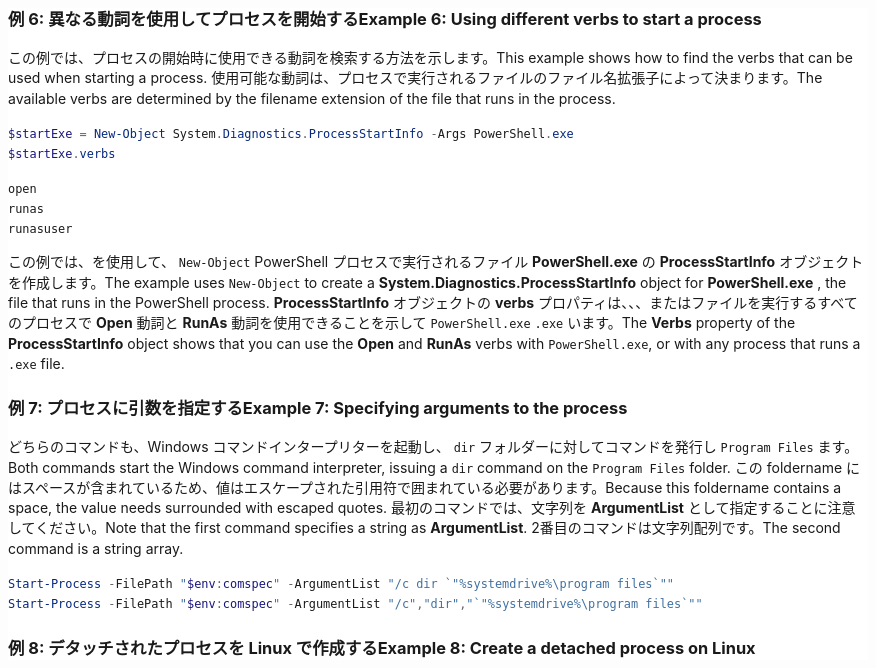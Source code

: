 ### <span data-ttu-id="f1bf1-130">例 6: 異なる動詞を使用してプロセスを開始する</span><span class="sxs-lookup"><span data-stu-id="f1bf1-130">Example 6: Using different verbs to start a process</span></span>

<span data-ttu-id="f1bf1-131">この例では、プロセスの開始時に使用できる動詞を検索する方法を示します。</span><span class="sxs-lookup"><span data-stu-id="f1bf1-131">This example shows how to find the verbs that can be used when starting a process.</span></span> <span data-ttu-id="f1bf1-132">使用可能な動詞は、プロセスで実行されるファイルのファイル名拡張子によって決まります。</span><span class="sxs-lookup"><span data-stu-id="f1bf1-132">The available verbs are determined by the filename extension of the file that runs in the process.</span></span>

```powershell
$startExe = New-Object System.Diagnostics.ProcessStartInfo -Args PowerShell.exe
$startExe.verbs
```

```Output
open
runas
runasuser
```

<span data-ttu-id="f1bf1-133">この例では、を使用して、 `New-Object` PowerShell プロセスで実行されるファイル **PowerShell.exe** の **ProcessStartInfo** オブジェクトを作成します。</span><span class="sxs-lookup"><span data-stu-id="f1bf1-133">The example uses `New-Object` to create a **System.Diagnostics.ProcessStartInfo** object for **PowerShell.exe** , the file that runs in the PowerShell process.</span></span> <span data-ttu-id="f1bf1-134">**ProcessStartInfo** オブジェクトの **verbs** プロパティは、、、またはファイルを実行するすべてのプロセスで **Open** 動詞と **RunAs** 動詞を使用できることを示して `PowerShell.exe` `.exe` います。</span><span class="sxs-lookup"><span data-stu-id="f1bf1-134">The **Verbs** property of the **ProcessStartInfo** object shows that you can use the **Open** and **RunAs** verbs with `PowerShell.exe`, or with any process that runs a `.exe` file.</span></span>

### <span data-ttu-id="f1bf1-135">例 7: プロセスに引数を指定する</span><span class="sxs-lookup"><span data-stu-id="f1bf1-135">Example 7: Specifying arguments to the process</span></span>

<span data-ttu-id="f1bf1-136">どちらのコマンドも、Windows コマンドインタープリターを起動し、 `dir` フォルダーに対してコマンドを発行し `Program Files` ます。</span><span class="sxs-lookup"><span data-stu-id="f1bf1-136">Both commands start the Windows command interpreter, issuing a `dir` command on the `Program Files` folder.</span></span> <span data-ttu-id="f1bf1-137">この foldername にはスペースが含まれているため、値はエスケープされた引用符で囲まれている必要があります。</span><span class="sxs-lookup"><span data-stu-id="f1bf1-137">Because this foldername contains a space, the value needs surrounded with escaped quotes.</span></span>
<span data-ttu-id="f1bf1-138">最初のコマンドでは、文字列を **ArgumentList** として指定することに注意してください。</span><span class="sxs-lookup"><span data-stu-id="f1bf1-138">Note that the first command specifies a string as **ArgumentList**.</span></span> <span data-ttu-id="f1bf1-139">2番目のコマンドは文字列配列です。</span><span class="sxs-lookup"><span data-stu-id="f1bf1-139">The second command is a string array.</span></span>

```powershell
Start-Process -FilePath "$env:comspec" -ArgumentList "/c dir `"%systemdrive%\program files`""
Start-Process -FilePath "$env:comspec" -ArgumentList "/c","dir","`"%systemdrive%\program files`""
```

### <span data-ttu-id="f1bf1-140">例 8: デタッチされたプロセスを Linux で作成する</span><span class="sxs-lookup"><span data-stu-id="f1bf1-140">Example 8: Create a detached process on Linux</span></span>
